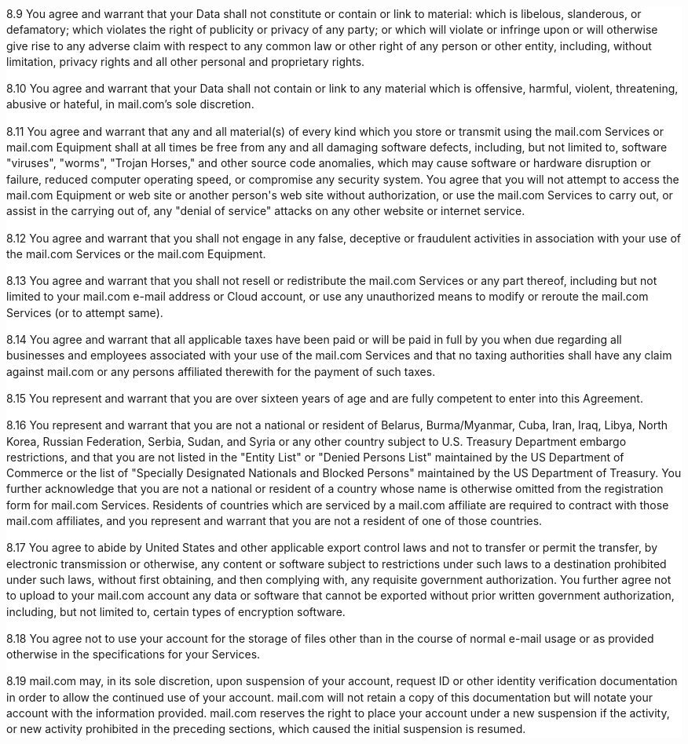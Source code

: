 8.9 You agree and warrant that your Data shall not constitute or contain or link to material: which is libelous, slanderous, or defamatory; which violates the right of publicity or privacy of any party; or which will violate or infringe upon or will otherwise give rise to any adverse claim with respect to any common law or other right of any person or other entity, including, without limitation, privacy rights and all other personal and proprietary rights.  
  
8.10 You agree and warrant that your Data shall not contain or link to any material which is offensive, harmful, violent, threatening, abusive or hateful, in mail.com’s sole discretion.  
  
8.11 You agree and warrant that any and all material(s) of every kind which you store or transmit using the mail.com Services or mail.com Equipment shall at all times be free from any and all damaging software defects, including, but not limited to, software "viruses", "worms", "Trojan Horses," and other source code anomalies, which may cause software or hardware disruption or failure, reduced computer operating speed, or compromise any security system. You agree that you will not attempt to access the mail.com Equipment or web site or another person's web site without authorization, or use the mail.com Services to carry out, or assist in the carrying out of, any "denial of service" attacks on any other website or internet service.  
  
8.12 You agree and warrant that you shall not engage in any false, deceptive or fraudulent activities in association with your use of the mail.com Services or the mail.com Equipment.  
  
8.13 You agree and warrant that you shall not resell or redistribute the mail.com Services or any part thereof, including but not limited to your mail.com e-mail address or Cloud account, or use any unauthorized means to modify or reroute the mail.com Services (or to attempt same).  
  
8.14 You agree and warrant that all applicable taxes have been paid or will be paid in full by you when due regarding all businesses and employees associated with your use of the mail.com Services and that no taxing authorities shall have any claim against mail.com or any persons affiliated therewith for the payment of such taxes.  
  
8.15 You represent and warrant that you are over sixteen years of age and are fully competent to enter into this Agreement.  
  
8.16 You represent and warrant that you are not a national or resident of Belarus, Burma/Myanmar, Cuba, Iran, Iraq, Libya, North Korea, Russian Federation, Serbia, Sudan, and Syria or any other country subject to U.S. Treasury Department embargo restrictions, and that you are not listed in the "Entity List" or "Denied Persons List" maintained by the US Department of Commerce or the list of "Specially Designated Nationals and Blocked Persons" maintained by the US Department of Treasury. You further acknowledge that you are not a national or resident of a country whose name is otherwise omitted from the registration form for mail.com Services. Residents of countries which are serviced by a mail.com affiliate are required to contract with those mail.com affiliates, and you represent and warrant that you are not a resident of one of those countries.  
  
8.17 You agree to abide by United States and other applicable export control laws and not to transfer or permit the transfer, by electronic transmission or otherwise, any content or software subject to restrictions under such laws to a destination prohibited under such laws, without first obtaining, and then complying with, any requisite government authorization. You further agree not to upload to your mail.com account any data or software that cannot be exported without prior written government authorization, including, but not limited to, certain types of encryption software.  
  
8.18 You agree not to use your account for the storage of files other than in the course of normal e-mail usage or as provided otherwise in the specifications for your Services.  
  
8.19 mail.com may, in its sole discretion, upon suspension of your account, request ID or other identity verification documentation in order to allow the continued use of your account. mail.com will not retain a copy of this documentation but will notate your account with the information provided. mail.com reserves the right to place your account under a new suspension if the activity, or new activity prohibited in the preceding sections, which caused the initial suspension is resumed.
